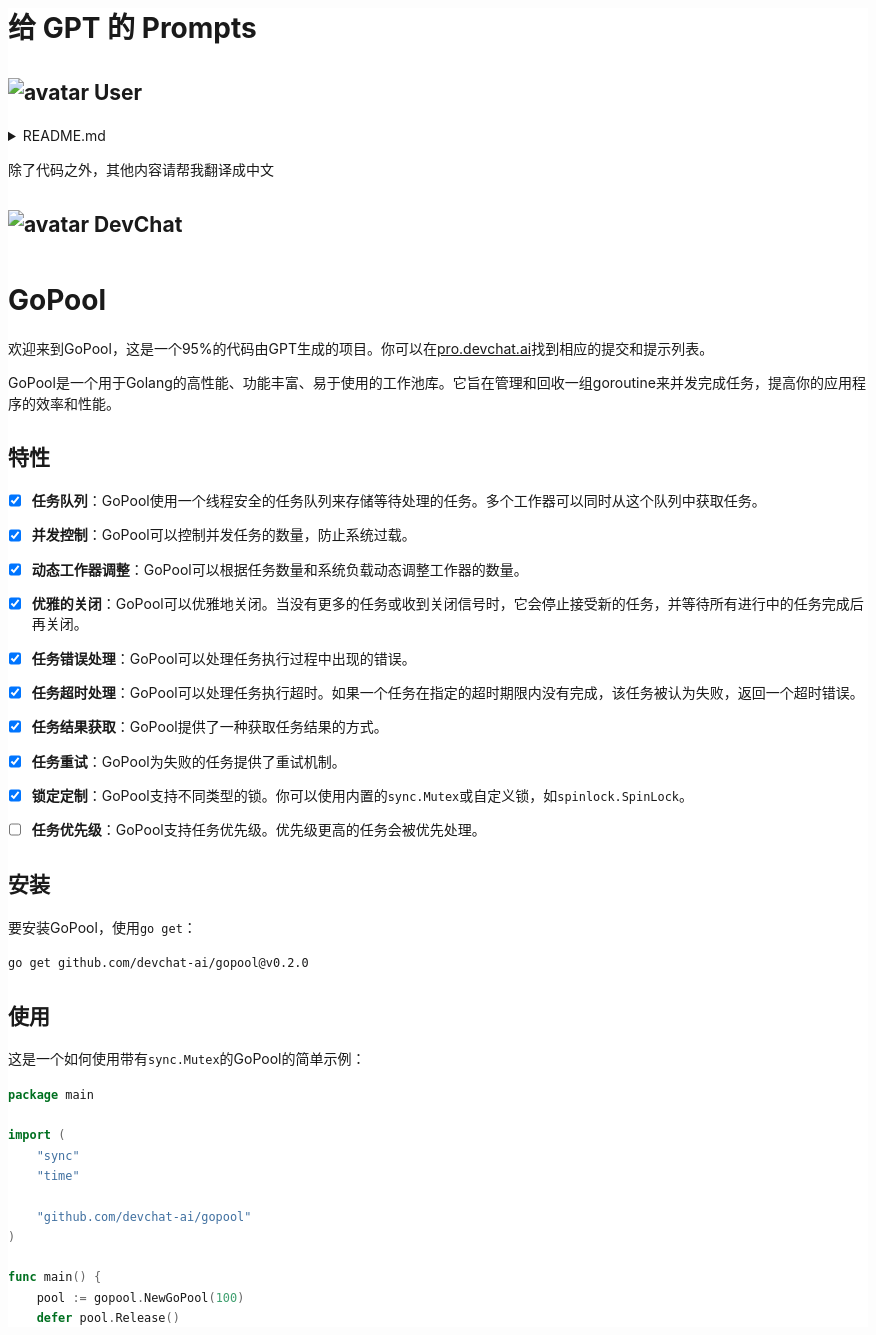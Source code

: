 # 给 GPT 的 Prompts

## ![avatar](../../assets/icons/avatar_spaceman.png) **User**

<details><summary>README.md</summary></details>

除了代码之外，其他内容请帮我翻译成中文

## ![avatar](../../assets/icons/avatar_devchat.svg) **DevChat**

# GoPool

欢迎来到GoPool，这是一个95%的代码由GPT生成的项目。你可以在[pro.devchat.ai](https://pro.devchat.ai)找到相应的提交和提示列表。

GoPool是一个用于Golang的高性能、功能丰富、易于使用的工作池库。它旨在管理和回收一组goroutine来并发完成任务，提高你的应用程序的效率和性能。

## 特性

- [x] **任务队列**：GoPool使用一个线程安全的任务队列来存储等待处理的任务。多个工作器可以同时从这个队列中获取任务。

- [x] **并发控制**：GoPool可以控制并发任务的数量，防止系统过载。

- [x] **动态工作器调整**：GoPool可以根据任务数量和系统负载动态调整工作器的数量。

- [x] **优雅的关闭**：GoPool可以优雅地关闭。当没有更多的任务或收到关闭信号时，它会停止接受新的任务，并等待所有进行中的任务完成后再关闭。

- [x] **任务错误处理**：GoPool可以处理任务执行过程中出现的错误。

- [x] **任务超时处理**：GoPool可以处理任务执行超时。如果一个任务在指定的超时期限内没有完成，该任务被认为失败，返回一个超时错误。

- [x] **任务结果获取**：GoPool提供了一种获取任务结果的方式。

- [x] **任务重试**：GoPool为失败的任务提供了重试机制。

- [x] **锁定定制**：GoPool支持不同类型的锁。你可以使用内置的`sync.Mutex`或自定义锁，如`spinlock.SpinLock`。

- [ ] **任务优先级**：GoPool支持任务优先级。优先级更高的任务会被优先处理。

## 安装

要安装GoPool，使用`go get`：

```bash
go get github.com/devchat-ai/gopool@v0.2.0
```

## 使用

这是一个如何使用带有`sync.Mutex`的GoPool的简单示例：

```go
package main

import (
    "sync"
    "time"

    "github.com/devchat-ai/gopool"
)

func main() {
    pool := gopool.NewGoPool(100)
    defer pool.Release()

```